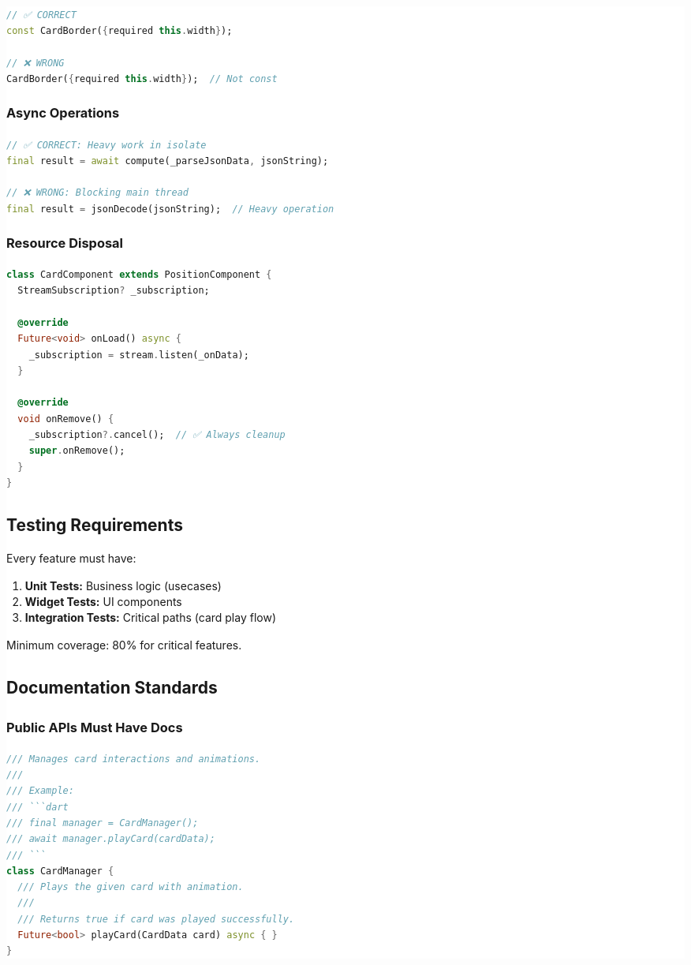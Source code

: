 ```dart
// ✅ CORRECT
const CardBorder({required this.width});

// ❌ WRONG
CardBorder({required this.width});  // Not const
```

### Async Operations

```dart
// ✅ CORRECT: Heavy work in isolate
final result = await compute(_parseJsonData, jsonString);

// ❌ WRONG: Blocking main thread
final result = jsonDecode(jsonString);  // Heavy operation
```

### Resource Disposal

```dart
class CardComponent extends PositionComponent {
  StreamSubscription? _subscription;
  
  @override
  Future<void> onLoad() async {
    _subscription = stream.listen(_onData);
  }
  
  @override
  void onRemove() {
    _subscription?.cancel();  // ✅ Always cleanup
    super.onRemove();
  }
}
```

## Testing Requirements

Every feature must have:

1. **Unit Tests:** Business logic (usecases)
2. **Widget Tests:** UI components
3. **Integration Tests:** Critical paths (card play flow)

Minimum coverage: 80% for critical features.

## Documentation Standards

### Public APIs Must Have Docs

```dart
/// Manages card interactions and animations.
/// 
/// Example:
/// ```dart
/// final manager = CardManager();
/// await manager.playCard(cardData);
/// ```
class CardManager {
  /// Plays the given card with animation.
  /// 
  /// Returns true if card was played successfully.
  Future<bool> playCard(CardData card) async { }
}
```